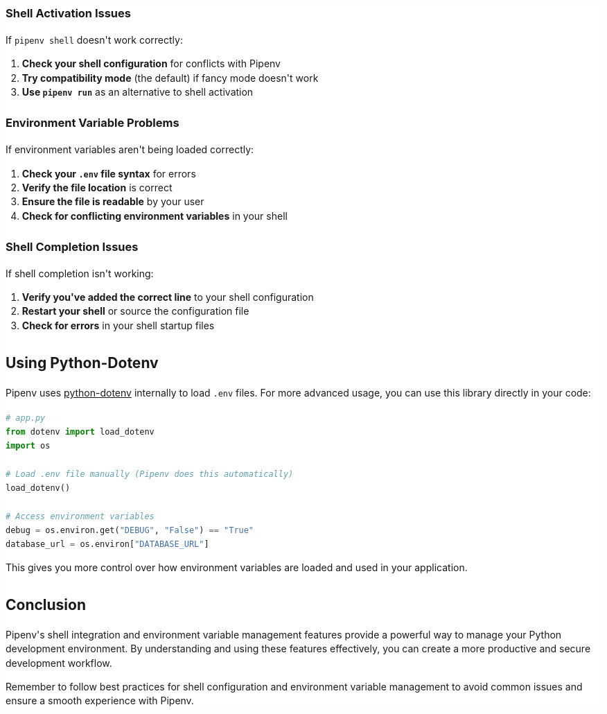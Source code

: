 ### Shell Activation Issues

If `pipenv shell` doesn't work correctly:

1. **Check your shell configuration** for conflicts with Pipenv
2. **Try compatibility mode** (the default) if fancy mode doesn't work
3. **Use `pipenv run`** as an alternative to shell activation

### Environment Variable Problems

If environment variables aren't being loaded correctly:

1. **Check your `.env` file syntax** for errors
2. **Verify the file location** is correct
3. **Ensure the file is readable** by your user
4. **Check for conflicting environment variables** in your shell

### Shell Completion Issues

If shell completion isn't working:

1. **Verify you've added the correct line** to your shell configuration
2. **Restart your shell** or source the configuration file
3. **Check for errors** in your shell startup files

## Using Python-Dotenv

Pipenv uses [python-dotenv](https://github.com/theskumar/python-dotenv) internally to load `.env` files. For more advanced usage, you can use this library directly in your code:

```python
# app.py
from dotenv import load_dotenv
import os

# Load .env file manually (Pipenv does this automatically)
load_dotenv()

# Access environment variables
debug = os.environ.get("DEBUG", "False") == "True"
database_url = os.environ["DATABASE_URL"]
```

This gives you more control over how environment variables are loaded and used in your application.

## Conclusion

Pipenv's shell integration and environment variable management features provide a powerful way to manage your Python development environment. By understanding and using these features effectively, you can create a more productive and secure development workflow.

Remember to follow best practices for shell configuration and environment variable management to avoid common issues and ensure a smooth experience with Pipenv.
